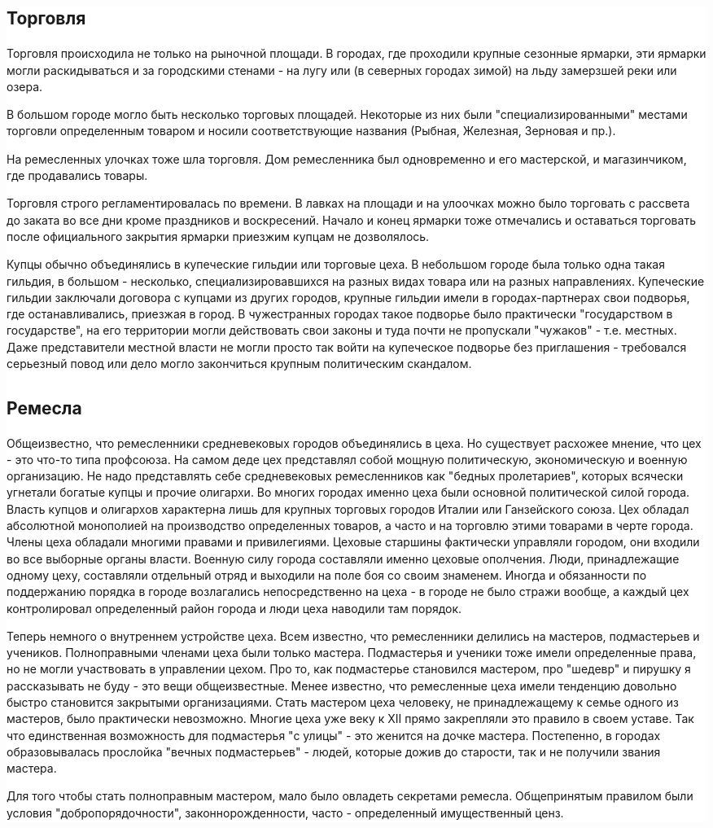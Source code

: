 ## Торговля

Торговля происходила не только на рыночной площади. В городах, где проходили крупные сезонные ярмарки, эти ярмарки могли раскидываться и за городскими стенами - на лугу или (в северных городах зимой) на льду замерзшей реки или озера.

В большом городе могло быть несколько торговых площадей. Некоторые из них были "специализированными" местами торговли определенным товаром и носили соответствующие названия (Рыбная, Железная, Зерновая и пр.).

На ремесленных улочках тоже шла торговля. Дом ремесленника был одновременно и его мастерской, и магазинчиком, где продавались товары.

Торговля строго регламентировалась по времени. В лавках на площади и на улоочках можно было торговать с рассвета до заката во все дни кроме праздников и воскресений. Начало и конец ярмарки тоже отмечались и оставаться торговать после официального закрытия ярмарки приезжим купцам не дозволялось.

Купцы обычно объединялись в купеческие гильдии или торговые цеха. В небольшом городе была только одна такая гильдия, в большом - несколько, специализировавшихся на разных видах товара или на разных направлениях. Купеческие гильдии заключали договора с купцами из других городов, крупные гильдии имели в городах-партнерах свои подворья, где останавливались, приезжая в город. В чужестранных городах такое подворье было практически "государством в государстве", на его территории могли действовать свои законы и туда почти не пропускали "чужаков" - т.е. местных. Даже представители местной власти не могли просто так войти на купеческое подворье без приглашения - требовался серьезный повод или дело могло закончиться крупным политическим скандалом.

## Ремесла

Общеизвестно, что ремесленники средневековых городов объединялись в цеха. Но существует расхожее мнение, что цех - это что-то типа профсоюза. На самом деде цех представлял собой мощную политическую, экономическую и военную организацию. Не надо представлять себе средневековых ремесленников как "бедных пролетариев", которых всячески угнетали богатые купцы и прочие олигархи. Во многих городах именно цеха были основной политической силой города. Власть купцов и олигархов характерна лишь для крупных торговых городов Италии или Ганзейского союза. Цех обладал абсолютной монополией на производство определенных товаров, а часто и на торговлю этими товарами в черте города. Члены цеха обладали многими правами и привилегиями. Цеховые старшины фактически управляли городом, они входили во все выборные органы власти. Военную силу города составляли именно цеховые ополчения. Люди, принадлежащие одному цеху, составляли отдельный отряд и выходили на поле боя со своим знаменем. Иногда и обязанности по поддержанию порядка в городе возлагались непосредственно на цеха - в городе не было стражи вообще, а каждый цех контролировал определенный район города и люди цеха наводили там порядок.

Теперь немного о внутреннем устройстве цеха. Всем известно, что ремесленники делились на мастеров, подмастерьев и учеников. Полноправными членами цеха были только мастера. Подмастерья и ученики тоже имели определенные права, но не могли участвовать в управлении цехом. Про то, как подмастерье становился мастером, про "шедевр" и пирушку я рассказывать не буду - это вещи общеизвестные. Менее известно, что ремесленные цеха имели тенденцию довольно быстро становится закрытыми организациями. Стать мастером цеха человеку, не принадлежащему к семье одного из мастеров, было практически невозможно. Многие цеха уже веку к XII прямо закрепляли это правило в своем уставе. Так что единственная возможность для подмастерья "с улицы" - это женится на дочке мастера. Постепенно, в городах образовывалась прослойка "вечных подмастерьев" - людей, которые дожив до старости, так и не получили звания мастера.

Для того чтобы стать полноправным мастером, мало было овладеть секретами ремесла. Общепринятым правилом были условия "добропорядочности", законнорожденности, часто - определенный имущественный ценз.
